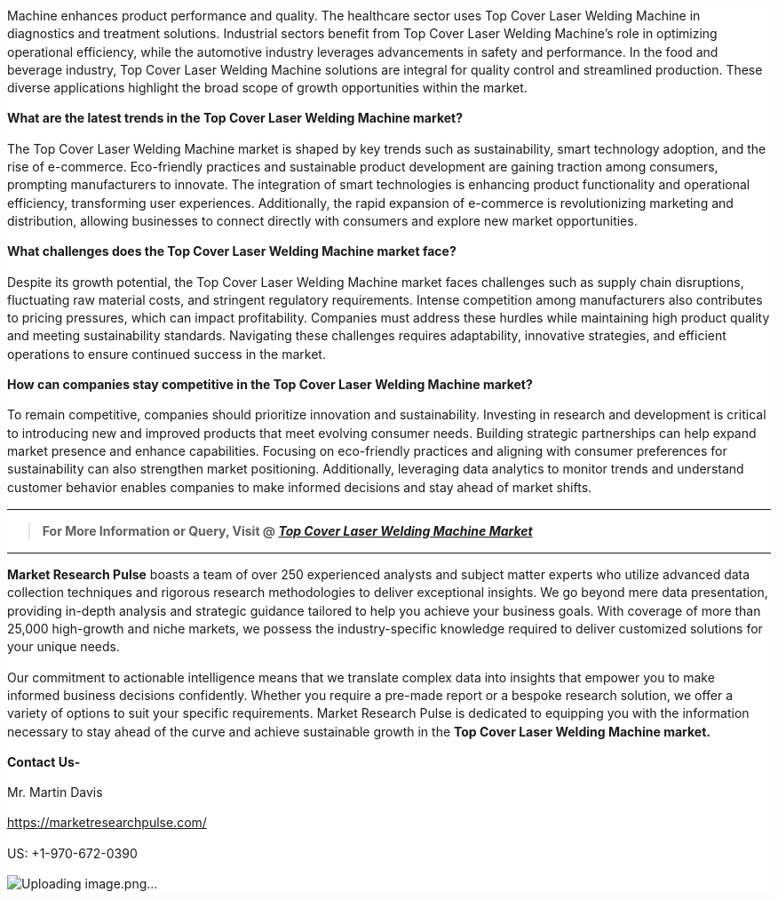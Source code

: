 Machine enhances product performance and quality. The healthcare sector uses Top Cover Laser Welding Machine in diagnostics and treatment solutions. Industrial sectors benefit from Top Cover Laser Welding Machine&rsquo;s role in optimizing operational efficiency, while the automotive industry leverages advancements in safety and performance. In the food and beverage industry, Top Cover Laser Welding Machine solutions are integral for quality control and streamlined production. These diverse applications highlight the broad scope of growth opportunities within the market.</p><p><strong>What are the latest trends in the Top Cover Laser Welding Machine market?</strong></p><p>The Top Cover Laser Welding Machine market is shaped by key trends such as sustainability, smart technology adoption, and the rise of e-commerce. Eco-friendly practices and sustainable product development are gaining traction among consumers, prompting manufacturers to innovate. The integration of smart technologies is enhancing product functionality and operational efficiency, transforming user experiences. Additionally, the rapid expansion of e-commerce is revolutionizing marketing and distribution, allowing businesses to connect directly with consumers and explore new market opportunities.</p><p><strong>What challenges does the Top Cover Laser Welding Machine market face?</strong></p><p>Despite its growth potential, the Top Cover Laser Welding Machine market faces challenges such as supply chain disruptions, fluctuating raw material costs, and stringent regulatory requirements. Intense competition among manufacturers also contributes to pricing pressures, which can impact profitability. Companies must address these hurdles while maintaining high product quality and meeting sustainability standards. Navigating these challenges requires adaptability, innovative strategies, and efficient operations to ensure continued success in the market.</p><p><strong>How can companies stay competitive in the Top Cover Laser Welding Machine market?</strong></p><p>To remain competitive, companies should prioritize innovation and sustainability. Investing in research and development is critical to introducing new and improved products that meet evolving consumer needs. Building strategic partnerships can help expand market presence and enhance capabilities. Focusing on eco-friendly practices and aligning with consumer preferences for sustainability can also strengthen market positioning. Additionally, leveraging data analytics to monitor trends and understand customer behavior enables companies to make informed decisions and stay ahead of market shifts.</p><hr /><blockquote><p><strong>For More Information or Query, Visit @&nbsp;<em><a href="https://marketresearchpulse.com/report/8013/top-cover-laser-welding-machine-market?utm_source=Linkedin&utm_medium=0112">Top Cover Laser Welding Machine Market</a></em></strong></p></blockquote><hr /><p><strong>Market Research Pulse</strong> boasts a team of over 250 experienced analysts and subject matter experts who utilize advanced data collection techniques and rigorous research methodologies to deliver exceptional insights. We go beyond mere data presentation, providing in-depth analysis and strategic guidance tailored to help you achieve your business goals. With coverage of more than 25,000 high-growth and niche markets, we possess the industry-specific knowledge required to deliver customized solutions for your unique needs.</p><p>Our commitment to actionable intelligence means that we translate complex data into insights that empower you to make informed business decisions confidently. Whether you require a pre-made report or a bespoke research solution, we offer a variety of options to suit your specific requirements. Market Research Pulse is dedicated to equipping you with the information necessary to stay ahead of the curve and achieve sustainable growth in the <strong>Top Cover Laser Welding Machine market.</strong></p><p><strong>Contact Us-</strong></p><p>Mr. Martin Davis</p><p>https://marketresearchpulse.com/</p><p>US: +1-970-672-0390</p>
![Uploading image.png…]()
